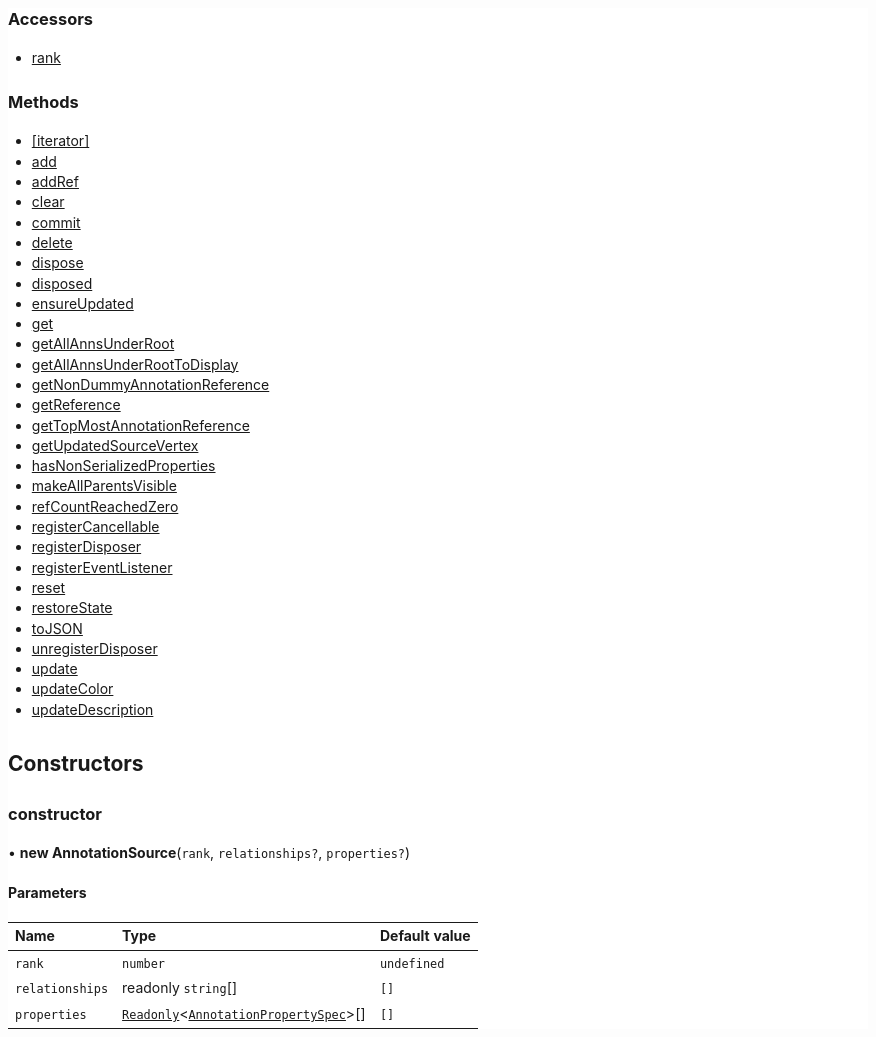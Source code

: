 ### Accessors

- [rank](neuroglancer_annotation.AnnotationSource.md#rank)

### Methods

- [[iterator]](neuroglancer_annotation.AnnotationSource.md#[iterator])
- [add](neuroglancer_annotation.AnnotationSource.md#add)
- [addRef](neuroglancer_annotation.AnnotationSource.md#addref)
- [clear](neuroglancer_annotation.AnnotationSource.md#clear)
- [commit](neuroglancer_annotation.AnnotationSource.md#commit)
- [delete](neuroglancer_annotation.AnnotationSource.md#delete)
- [dispose](neuroglancer_annotation.AnnotationSource.md#dispose)
- [disposed](neuroglancer_annotation.AnnotationSource.md#disposed)
- [ensureUpdated](neuroglancer_annotation.AnnotationSource.md#ensureupdated)
- [get](neuroglancer_annotation.AnnotationSource.md#get)
- [getAllAnnsUnderRoot](neuroglancer_annotation.AnnotationSource.md#getallannsunderroot)
- [getAllAnnsUnderRootToDisplay](neuroglancer_annotation.AnnotationSource.md#getallannsunderroottodisplay)
- [getNonDummyAnnotationReference](neuroglancer_annotation.AnnotationSource.md#getnondummyannotationreference)
- [getReference](neuroglancer_annotation.AnnotationSource.md#getreference)
- [getTopMostAnnotationReference](neuroglancer_annotation.AnnotationSource.md#gettopmostannotationreference)
- [getUpdatedSourceVertex](neuroglancer_annotation.AnnotationSource.md#getupdatedsourcevertex)
- [hasNonSerializedProperties](neuroglancer_annotation.AnnotationSource.md#hasnonserializedproperties)
- [makeAllParentsVisible](neuroglancer_annotation.AnnotationSource.md#makeallparentsvisible)
- [refCountReachedZero](neuroglancer_annotation.AnnotationSource.md#refcountreachedzero)
- [registerCancellable](neuroglancer_annotation.AnnotationSource.md#registercancellable)
- [registerDisposer](neuroglancer_annotation.AnnotationSource.md#registerdisposer)
- [registerEventListener](neuroglancer_annotation.AnnotationSource.md#registereventlistener)
- [reset](neuroglancer_annotation.AnnotationSource.md#reset)
- [restoreState](neuroglancer_annotation.AnnotationSource.md#restorestate)
- [toJSON](neuroglancer_annotation.AnnotationSource.md#tojson)
- [unregisterDisposer](neuroglancer_annotation.AnnotationSource.md#unregisterdisposer)
- [update](neuroglancer_annotation.AnnotationSource.md#update)
- [updateColor](neuroglancer_annotation.AnnotationSource.md#updatecolor)
- [updateDescription](neuroglancer_annotation.AnnotationSource.md#updatedescription)

## Constructors

### constructor

• **new AnnotationSource**(`rank`, `relationships?`, `properties?`)

#### Parameters

| Name | Type | Default value |
| :------ | :------ | :------ |
| `rank` | `number` | `undefined` |
| `relationships` | readonly `string`[] | `[]` |
| `properties` | [`Readonly`](../modules/neuroglancer_annotation_frontend_source._internal_.md#readonly)<[`AnnotationPropertySpec`](../modules/neuroglancer_annotation.md#annotationpropertyspec)\>[] | `[]` |
